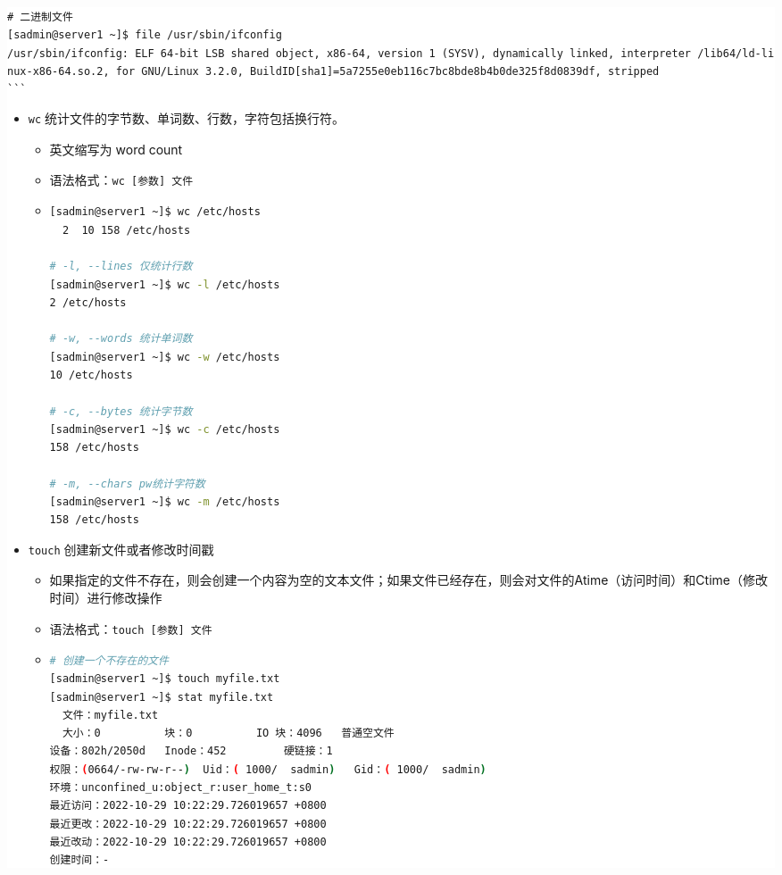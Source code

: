     # 二进制文件
    [sadmin@server1 ~]$ file /usr/sbin/ifconfig 
    /usr/sbin/ifconfig: ELF 64-bit LSB shared object, x86-64, version 1 (SYSV), dynamically linked, interpreter /lib64/ld-linux-x86-64.so.2, for GNU/Linux 3.2.0, BuildID[sha1]=5a7255e0eb116c7bc8bde8b4b0de325f8d0839df, stripped
    ```

* `wc` 统计文件的字节数、单词数、行数，字符包括换行符。

  * 英文缩写为 word count

  * 语法格式：`wc [参数] 文件`

  * ```sh
    [sadmin@server1 ~]$ wc /etc/hosts 
      2  10 158 /etc/hosts
    
    # -l, --lines 仅统计行数
    [sadmin@server1 ~]$ wc -l /etc/hosts 
    2 /etc/hosts
    
    # -w, --words 统计单词数
    [sadmin@server1 ~]$ wc -w /etc/hosts 
    10 /etc/hosts
    
    # -c, --bytes 统计字节数
    [sadmin@server1 ~]$ wc -c /etc/hosts 
    158 /etc/hosts
    
    # -m, --chars pw统计字符数
    [sadmin@server1 ~]$ wc -m /etc/hosts 
    158 /etc/hosts
    ```

* `touch` 创建新文件或者修改时间戳

  * 如果指定的文件不存在，则会创建一个内容为空的文本文件；如果文件已经存在，则会对文件的Atime（访问时间）和Ctime（修改时间）进行修改操作

  * 语法格式：`touch [参数] 文件`

  * ```sh
    # 创建一个不存在的文件
    [sadmin@server1 ~]$ touch myfile.txt
    [sadmin@server1 ~]$ stat myfile.txt 
      文件：myfile.txt
      大小：0         	块：0          IO 块：4096   普通空文件
    设备：802h/2050d	Inode：452         硬链接：1
    权限：(0664/-rw-rw-r--)  Uid：( 1000/  sadmin)   Gid：( 1000/  sadmin)
    环境：unconfined_u:object_r:user_home_t:s0
    最近访问：2022-10-29 10:22:29.726019657 +0800
    最近更改：2022-10-29 10:22:29.726019657 +0800
    最近改动：2022-10-29 10:22:29.726019657 +0800
    创建时间：-
    